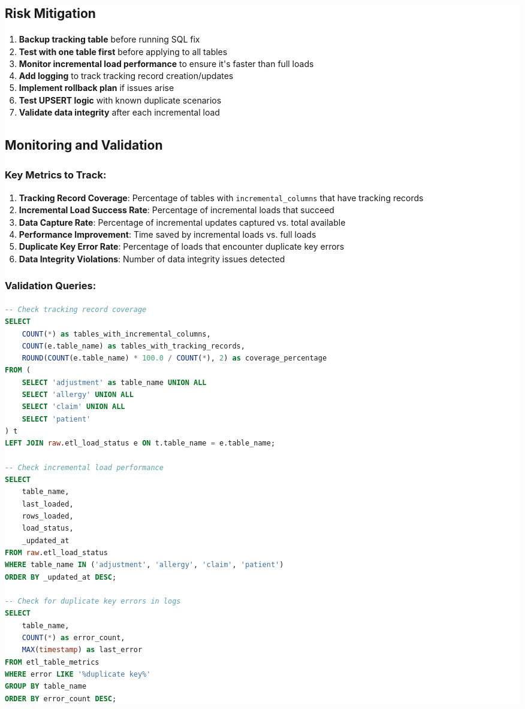 ## **Risk Mitigation**

1. **Backup tracking table** before running SQL fix
2. **Test with one table first** before applying to all tables
3. **Monitor incremental load performance** to ensure it's faster than full loads
4. **Add logging** to track tracking record creation/updates
5. **Implement rollback plan** if issues arise
6. **Test UPSERT logic** with known duplicate scenarios
7. **Validate data integrity** after each incremental load

## **Monitoring and Validation**

### **Key Metrics to Track:**

1. **Tracking Record Coverage**: Percentage of tables with `incremental_columns` that have tracking records
2. **Incremental Load Success Rate**: Percentage of incremental loads that succeed
3. **Data Capture Rate**: Percentage of incremental updates captured vs. total available
4. **Performance Improvement**: Time saved by incremental loads vs. full loads
5. **Duplicate Key Error Rate**: Percentage of loads that encounter duplicate key errors
6. **Data Integrity Violations**: Number of data integrity issues detected

### **Validation Queries:**

```sql
-- Check tracking record coverage
SELECT 
    COUNT(*) as tables_with_incremental_columns,
    COUNT(e.table_name) as tables_with_tracking_records,
    ROUND(COUNT(e.table_name) * 100.0 / COUNT(*), 2) as coverage_percentage
FROM (
    SELECT 'adjustment' as table_name UNION ALL
    SELECT 'allergy' UNION ALL
    SELECT 'claim' UNION ALL
    SELECT 'patient'
) t
LEFT JOIN raw.etl_load_status e ON t.table_name = e.table_name;

-- Check incremental load performance
SELECT 
    table_name,
    last_loaded,
    rows_loaded,
    load_status,
    _updated_at
FROM raw.etl_load_status
WHERE table_name IN ('adjustment', 'allergy', 'claim', 'patient')
ORDER BY _updated_at DESC;

-- Check for duplicate key errors in logs
SELECT 
    table_name,
    COUNT(*) as error_count,
    MAX(timestamp) as last_error
FROM etl_table_metrics
WHERE error LIKE '%duplicate key%'
GROUP BY table_name
ORDER BY error_count DESC;
```

